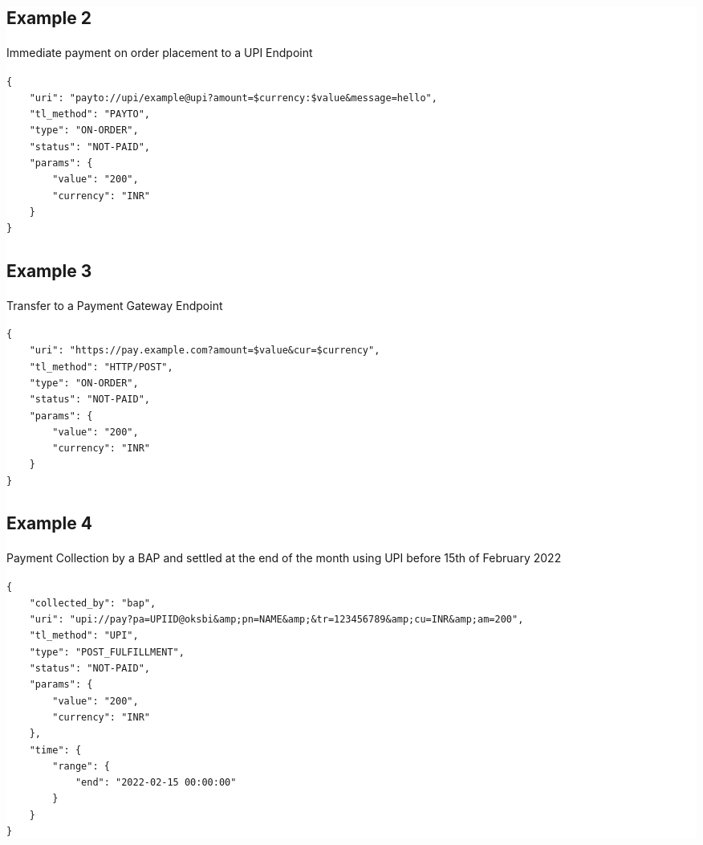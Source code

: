 ## Example 2

Immediate payment on order placement to a UPI Endpoint

```
{
    "uri": "payto://upi/example@upi?amount=$currency:$value&message=hello",
    "tl_method": "PAYTO",
    "type": "ON-ORDER",
    "status": "NOT-PAID",
    "params": {
        "value": "200",
        "currency": "INR"
    }
}
```

## Example 3

Transfer to a Payment Gateway Endpoint

```
{
    "uri": "https://pay.example.com?amount=$value&cur=$currency",
    "tl_method": "HTTP/POST",
    "type": "ON-ORDER",
    "status": "NOT-PAID",
    "params": {
        "value": "200",
        "currency": "INR"
    }
}
```

## Example 4

Payment Collection by a BAP and settled at the end of the month using UPI before 15th of February 2022

```
{
    "collected_by": "bap",
    "uri": "upi://pay?pa=UPIID@oksbi&amp;pn=NAME&amp;&tr=123456789&amp;cu=INR&amp;am=200",
    "tl_method": "UPI",
    "type": "POST_FULFILLMENT",
    "status": "NOT-PAID",
    "params": {
        "value": "200",
        "currency": "INR"
    },
    "time": {
        "range": {
            "end": "2022-02-15 00:00:00"
        }
    }
}
```

